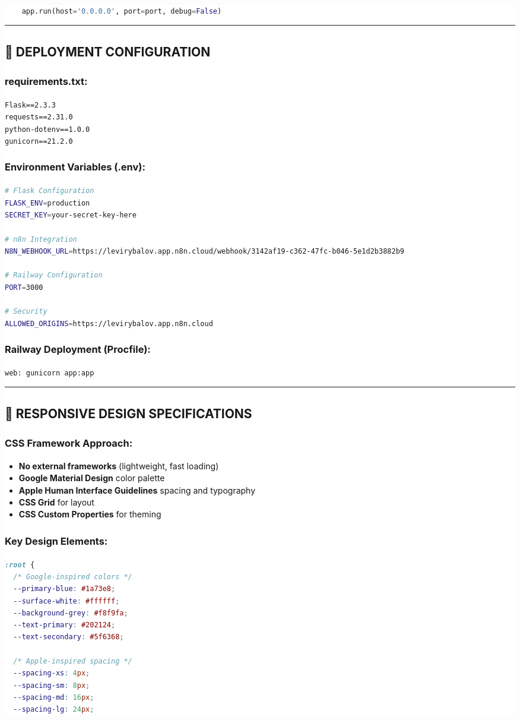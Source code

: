 ```python
    app.run(host='0.0.0.0', port=port, debug=False)
```

---

## 🚀 **DEPLOYMENT CONFIGURATION**

### **requirements.txt:**
```
Flask==2.3.3
requests==2.31.0
python-dotenv==1.0.0
gunicorn==21.2.0
```

### **Environment Variables (.env):**
```bash
# Flask Configuration
FLASK_ENV=production
SECRET_KEY=your-secret-key-here

# n8n Integration
N8N_WEBHOOK_URL=https://levirybalov.app.n8n.cloud/webhook/3142af19-c362-47fc-b046-5e1d2b3882b9

# Railway Configuration
PORT=3000

# Security
ALLOWED_ORIGINS=https://levirybalov.app.n8n.cloud
```

### **Railway Deployment (Procfile):**
```
web: gunicorn app:app
```

---

## 📱 **RESPONSIVE DESIGN SPECIFICATIONS**

### **CSS Framework Approach:**
- **No external frameworks** (lightweight, fast loading)
- **Google Material Design** color palette
- **Apple Human Interface Guidelines** spacing and typography
- **CSS Grid** for layout
- **CSS Custom Properties** for theming

### **Key Design Elements:**
```css
:root {
  /* Google-inspired colors */
  --primary-blue: #1a73e8;
  --surface-white: #ffffff;
  --background-grey: #f8f9fa;
  --text-primary: #202124;
  --text-secondary: #5f6368;
  
  /* Apple-inspired spacing */
  --spacing-xs: 4px;
  --spacing-sm: 8px;
  --spacing-md: 16px;
  --spacing-lg: 24px;
```